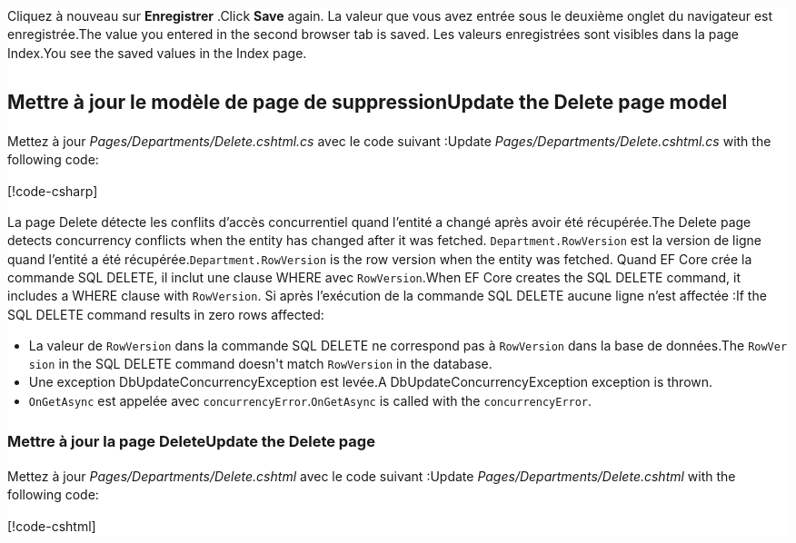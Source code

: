<span data-ttu-id="56da2-283">Cliquez à nouveau sur **Enregistrer** .</span><span class="sxs-lookup"><span data-stu-id="56da2-283">Click **Save** again.</span></span> <span data-ttu-id="56da2-284">La valeur que vous avez entrée sous le deuxième onglet du navigateur est enregistrée.</span><span class="sxs-lookup"><span data-stu-id="56da2-284">The value you entered in the second browser tab is saved.</span></span> <span data-ttu-id="56da2-285">Les valeurs enregistrées sont visibles dans la page Index.</span><span class="sxs-lookup"><span data-stu-id="56da2-285">You see the saved values in the Index page.</span></span>

## <a name="update-the-delete-page-model"></a><span data-ttu-id="56da2-286">Mettre à jour le modèle de page de suppression</span><span class="sxs-lookup"><span data-stu-id="56da2-286">Update the Delete page model</span></span>

<span data-ttu-id="56da2-287">Mettez à jour *Pages/Departments/Delete.cshtml.cs* avec le code suivant :</span><span class="sxs-lookup"><span data-stu-id="56da2-287">Update *Pages/Departments/Delete.cshtml.cs* with the following code:</span></span>

[!code-csharp[](intro/samples/cu30/Pages/Departments/Delete.cshtml.cs)]

<span data-ttu-id="56da2-288">La page Delete détecte les conflits d’accès concurrentiel quand l’entité a changé après avoir été récupérée.</span><span class="sxs-lookup"><span data-stu-id="56da2-288">The Delete page detects concurrency conflicts when the entity has changed after it was fetched.</span></span> <span data-ttu-id="56da2-289">`Department.RowVersion` est la version de ligne quand l’entité a été récupérée.</span><span class="sxs-lookup"><span data-stu-id="56da2-289">`Department.RowVersion` is the row version when the entity was fetched.</span></span> <span data-ttu-id="56da2-290">Quand EF Core crée la commande SQL DELETE, il inclut une clause WHERE avec `RowVersion`.</span><span class="sxs-lookup"><span data-stu-id="56da2-290">When EF Core creates the SQL DELETE command, it includes a WHERE clause with `RowVersion`.</span></span> <span data-ttu-id="56da2-291">Si après l’exécution de la commande SQL DELETE aucune ligne n’est affectée :</span><span class="sxs-lookup"><span data-stu-id="56da2-291">If the SQL DELETE command results in zero rows affected:</span></span>

* <span data-ttu-id="56da2-292">La valeur de `RowVersion` dans la commande SQL DELETE ne correspond pas à `RowVersion` dans la base de données.</span><span class="sxs-lookup"><span data-stu-id="56da2-292">The `RowVersion` in the SQL DELETE command doesn't match `RowVersion` in the database.</span></span>
* <span data-ttu-id="56da2-293">Une exception DbUpdateConcurrencyException est levée.</span><span class="sxs-lookup"><span data-stu-id="56da2-293">A DbUpdateConcurrencyException exception is thrown.</span></span>
* <span data-ttu-id="56da2-294">`OnGetAsync` est appelée avec `concurrencyError`.</span><span class="sxs-lookup"><span data-stu-id="56da2-294">`OnGetAsync` is called with the `concurrencyError`.</span></span>

### <a name="update-the-delete-page"></a><span data-ttu-id="56da2-295">Mettre à jour la page Delete</span><span class="sxs-lookup"><span data-stu-id="56da2-295">Update the Delete page</span></span>

<span data-ttu-id="56da2-296">Mettez à jour *Pages/Departments/Delete.cshtml* avec le code suivant :</span><span class="sxs-lookup"><span data-stu-id="56da2-296">Update *Pages/Departments/Delete.cshtml* with the following code:</span></span>

[!code-cshtml[](intro/samples/cu30/Pages/Departments/Delete.cshtml?highlight=1,10,39,42,51)]
